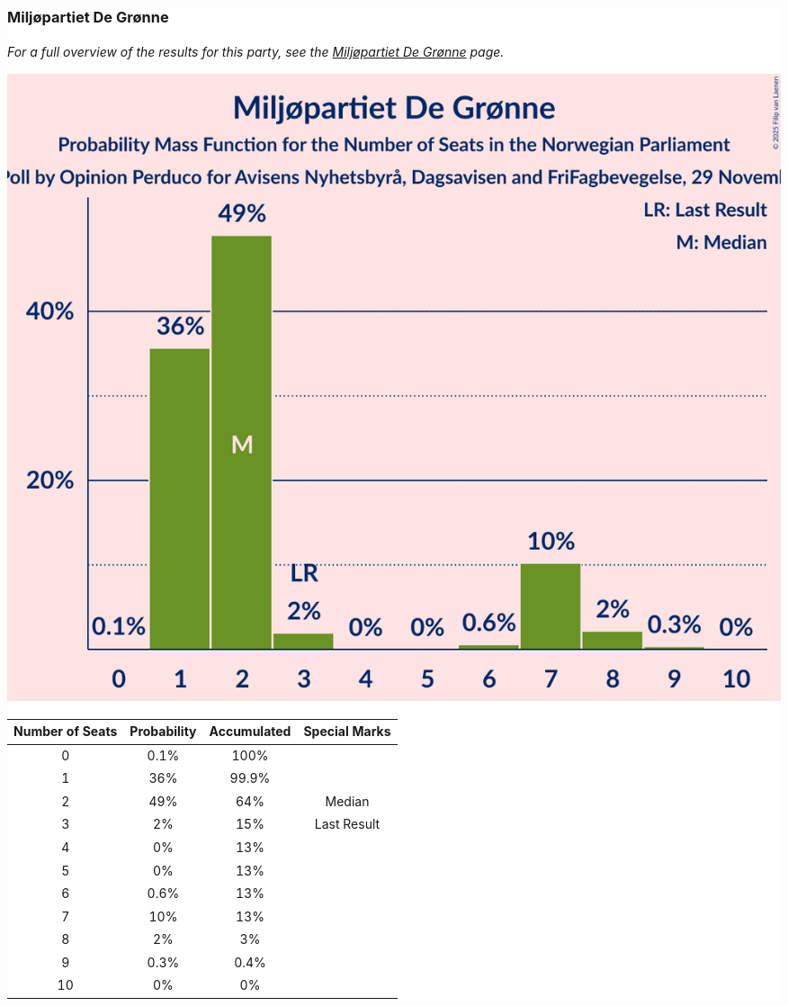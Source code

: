 ### Miljøpartiet De Grønne

*For a full overview of the results for this party, see the [Miljøpartiet De Grønne](party-miljøpartietdegrønne.html) page.*

![Graph with seats probability mass function not yet produced](2022-12-05-OpinionPerduco-seats-pmf-miljøpartietdegrønne.png "Seats Probability Mass Function")

| Number of Seats | Probability | Accumulated | Special Marks |
|:---------------:|:-----------:|:-----------:|:-------------:|
| 0 | 0.1% | 100% |  |
| 1 | 36% | 99.9% |  |
| 2 | 49% | 64% | Median |
| 3 | 2% | 15% | Last Result |
| 4 | 0% | 13% |  |
| 5 | 0% | 13% |  |
| 6 | 0.6% | 13% |  |
| 7 | 10% | 13% |  |
| 8 | 2% | 3% |  |
| 9 | 0.3% | 0.4% |  |
| 10 | 0% | 0% |  |
